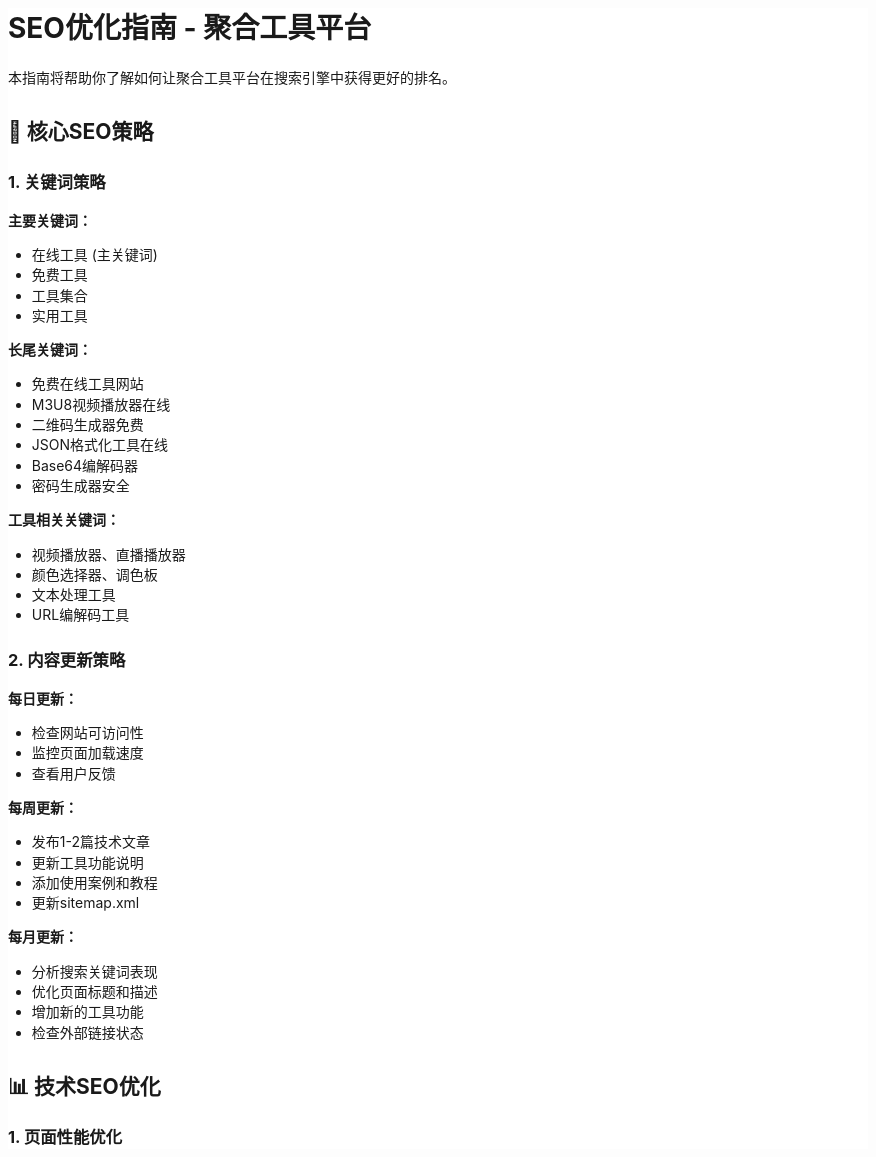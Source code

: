 # SEO优化指南 - 聚合工具平台

本指南将帮助你了解如何让聚合工具平台在搜索引擎中获得更好的排名。

## 🎯 核心SEO策略

### 1. 关键词策略

**主要关键词：**
- 在线工具 (主关键词)
- 免费工具
- 工具集合
- 实用工具

**长尾关键词：**
- 免费在线工具网站
- M3U8视频播放器在线
- 二维码生成器免费
- JSON格式化工具在线
- Base64编解码器
- 密码生成器安全

**工具相关关键词：**
- 视频播放器、直播播放器
- 颜色选择器、调色板
- 文本处理工具
- URL编解码工具

### 2. 内容更新策略

**每日更新：**
- 检查网站可访问性
- 监控页面加载速度
- 查看用户反馈

**每周更新：**
- 发布1-2篇技术文章
- 更新工具功能说明
- 添加使用案例和教程
- 更新sitemap.xml

**每月更新：**
- 分析搜索关键词表现
- 优化页面标题和描述
- 增加新的工具功能
- 检查外部链接状态

## 📊 技术SEO优化

### 1. 页面性能优化
